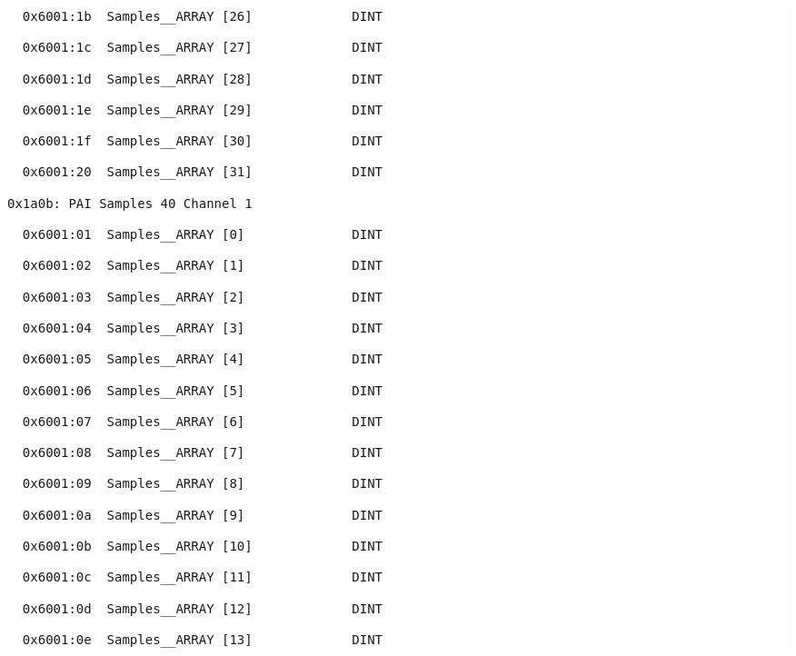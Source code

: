 </tr>
<tr class="txpdo">
<td  colspan=5 align="left"><pre>  0x6001:1b  Samples__ARRAY [26]             DINT</pre></td>
</tr>
<tr class="txpdo">
<td  colspan=5 align="left"><pre>  0x6001:1c  Samples__ARRAY [27]             DINT</pre></td>
</tr>
<tr class="txpdo">
<td  colspan=5 align="left"><pre>  0x6001:1d  Samples__ARRAY [28]             DINT</pre></td>
</tr>
<tr class="txpdo">
<td  colspan=5 align="left"><pre>  0x6001:1e  Samples__ARRAY [29]             DINT</pre></td>
</tr>
<tr class="txpdo">
<td  colspan=5 align="left"><pre>  0x6001:1f  Samples__ARRAY [30]             DINT</pre></td>
</tr>
<tr class="txpdo">
<td  colspan=5 align="left"><pre>  0x6001:20  Samples__ARRAY [31]             DINT</pre></td>
</tr>
<tr class="txpdo pdosection">
<td  colspan=5 align="left"><pre>0x1a0b: PAI Samples 40 Channel 1</pre></td>
</tr>
<tr class="txpdo">
<td  colspan=5 align="left"><pre>  0x6001:01  Samples__ARRAY [0]              DINT</pre></td>
</tr>
<tr class="txpdo">
<td  colspan=5 align="left"><pre>  0x6001:02  Samples__ARRAY [1]              DINT</pre></td>
</tr>
<tr class="txpdo">
<td  colspan=5 align="left"><pre>  0x6001:03  Samples__ARRAY [2]              DINT</pre></td>
</tr>
<tr class="txpdo">
<td  colspan=5 align="left"><pre>  0x6001:04  Samples__ARRAY [3]              DINT</pre></td>
</tr>
<tr class="txpdo">
<td  colspan=5 align="left"><pre>  0x6001:05  Samples__ARRAY [4]              DINT</pre></td>
</tr>
<tr class="txpdo">
<td  colspan=5 align="left"><pre>  0x6001:06  Samples__ARRAY [5]              DINT</pre></td>
</tr>
<tr class="txpdo">
<td  colspan=5 align="left"><pre>  0x6001:07  Samples__ARRAY [6]              DINT</pre></td>
</tr>
<tr class="txpdo">
<td  colspan=5 align="left"><pre>  0x6001:08  Samples__ARRAY [7]              DINT</pre></td>
</tr>
<tr class="txpdo">
<td  colspan=5 align="left"><pre>  0x6001:09  Samples__ARRAY [8]              DINT</pre></td>
</tr>
<tr class="txpdo">
<td  colspan=5 align="left"><pre>  0x6001:0a  Samples__ARRAY [9]              DINT</pre></td>
</tr>
<tr class="txpdo">
<td  colspan=5 align="left"><pre>  0x6001:0b  Samples__ARRAY [10]             DINT</pre></td>
</tr>
<tr class="txpdo">
<td  colspan=5 align="left"><pre>  0x6001:0c  Samples__ARRAY [11]             DINT</pre></td>
</tr>
<tr class="txpdo">
<td  colspan=5 align="left"><pre>  0x6001:0d  Samples__ARRAY [12]             DINT</pre></td>
</tr>
<tr class="txpdo">
<td  colspan=5 align="left"><pre>  0x6001:0e  Samples__ARRAY [13]             DINT</pre></td>
</tr>